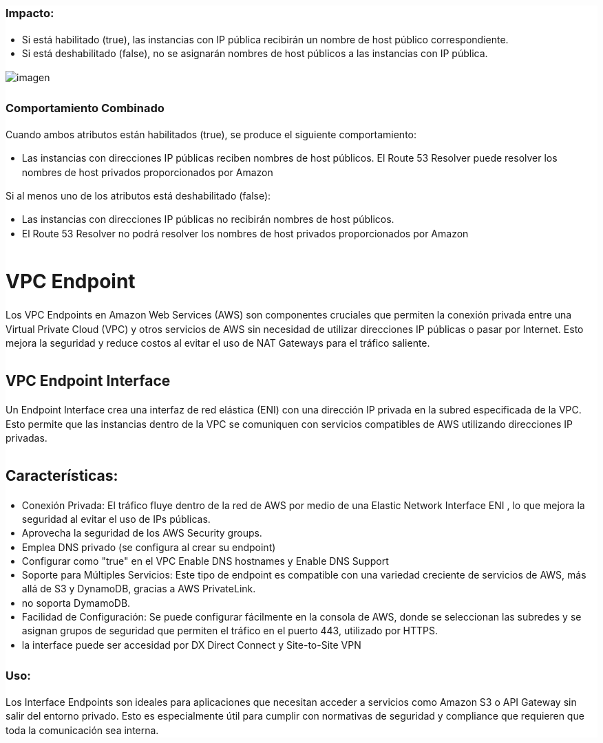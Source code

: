 ### Impacto:

*  Si está habilitado (true), las instancias con IP pública recibirán un nombre de host público correspondiente.
*  Si está deshabilitado (false), no se asignarán nombres de host públicos a las instancias con IP pública.

![imagen](https://github.com/user-attachments/assets/33fcc8c6-713f-46fb-a7ad-a21f40b138ee)

### Comportamiento Combinado
Cuando ambos atributos están habilitados (true), se produce el siguiente comportamiento:

*  Las instancias con direcciones IP públicas reciben nombres de host públicos.
    El Route 53 Resolver puede resolver los nombres de host privados proporcionados por Amazon
   
Si al menos uno de los atributos está deshabilitado (false):

*  Las instancias con direcciones IP públicas no recibirán nombres de host públicos.
*  El Route 53 Resolver no podrá resolver los nombres de host privados proporcionados por Amazon

# VPC Endpoint

Los VPC Endpoints en Amazon Web Services (AWS) son componentes cruciales que permiten la conexión privada entre una Virtual Private Cloud (VPC) y otros servicios de AWS sin necesidad de utilizar direcciones IP públicas o pasar por Internet. Esto mejora la seguridad y reduce costos al evitar el uso de NAT Gateways para el tráfico saliente.

## VPC Endpoint Interface

Un Endpoint Interface crea una interfaz de red elástica (ENI) con una dirección IP privada en la subred especificada de la VPC. Esto permite que las instancias dentro de la VPC se comuniquen con servicios compatibles de AWS utilizando direcciones IP privadas.

## Características:

*  Conexión Privada: El tráfico fluye dentro de la red de AWS por medio de una Elastic Network Interface ENI , lo que mejora la seguridad al evitar el uso de IPs públicas.
*  Aprovecha la seguridad de los AWS Security groups.
*  Emplea DNS privado (se configura al crear su endpoint)
*  Configurar como "true" en el VPC Enable DNS hostnames y Enable DNS Support
*  Soporte para Múltiples Servicios: Este tipo de endpoint es compatible con una variedad creciente de servicios de AWS, más allá de S3 y DynamoDB, gracias a AWS PrivateLink.
*  no soporta DymamoDB. 
*  Facilidad de Configuración: Se puede configurar fácilmente en la consola de AWS, donde se seleccionan las subredes y se asignan grupos de seguridad que permiten el tráfico en el puerto 443, utilizado por HTTPS.
*  la interface puede ser accesidad por DX Direct Connect y Site-to-Site VPN

### Uso:
Los Interface Endpoints son ideales para aplicaciones que necesitan acceder a servicios como Amazon S3 o API Gateway sin salir del entorno privado. Esto es especialmente útil para cumplir con normativas de seguridad y compliance que requieren que toda la comunicación sea interna.
